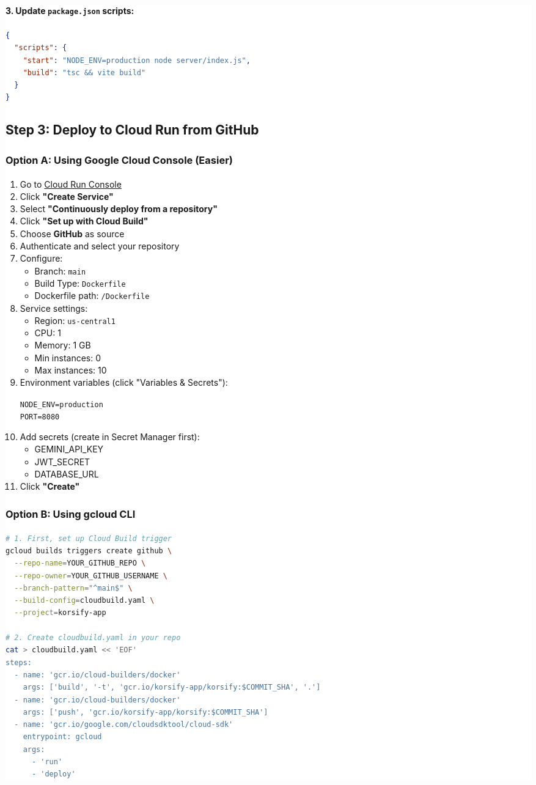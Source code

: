#### 3. Update `package.json` scripts:
```json
{
  "scripts": {
    "start": "NODE_ENV=production node server/index.js",
    "build": "tsc && vite build"
  }
}
```

## Step 3: Deploy to Cloud Run from GitHub

### Option A: Using Google Cloud Console (Easier)

1. Go to [Cloud Run Console](https://console.cloud.google.com/run)
2. Click **"Create Service"**
3. Select **"Continuously deploy from a repository"**
4. Click **"Set up with Cloud Build"**
5. Choose **GitHub** as source
6. Authenticate and select your repository
7. Configure:
   - Branch: `main`
   - Build Type: `Dockerfile`
   - Dockerfile path: `/Dockerfile`
8. Service settings:
   - Region: `us-central1`
   - CPU: 1
   - Memory: 1 GB
   - Min instances: 0
   - Max instances: 10
9. Environment variables (click "Variables & Secrets"):
   ```
   NODE_ENV=production
   PORT=8080
   ```
10. Add secrets (create in Secret Manager first):
    - GEMINI_API_KEY
    - JWT_SECRET
    - DATABASE_URL
11. Click **"Create"**

### Option B: Using gcloud CLI

```bash
# 1. First, set up Cloud Build trigger
gcloud builds triggers create github \
  --repo-name=YOUR_GITHUB_REPO \
  --repo-owner=YOUR_GITHUB_USERNAME \
  --branch-pattern="^main$" \
  --build-config=cloudbuild.yaml \
  --project=korsify-app

# 2. Create cloudbuild.yaml in your repo
cat > cloudbuild.yaml << 'EOF'
steps:
  - name: 'gcr.io/cloud-builders/docker'
    args: ['build', '-t', 'gcr.io/korsify-app/korsify:$COMMIT_SHA', '.']
  - name: 'gcr.io/cloud-builders/docker'
    args: ['push', 'gcr.io/korsify-app/korsify:$COMMIT_SHA']
  - name: 'gcr.io/google.com/cloudsdktool/cloud-sdk'
    entrypoint: gcloud
    args:
      - 'run'
      - 'deploy'
```